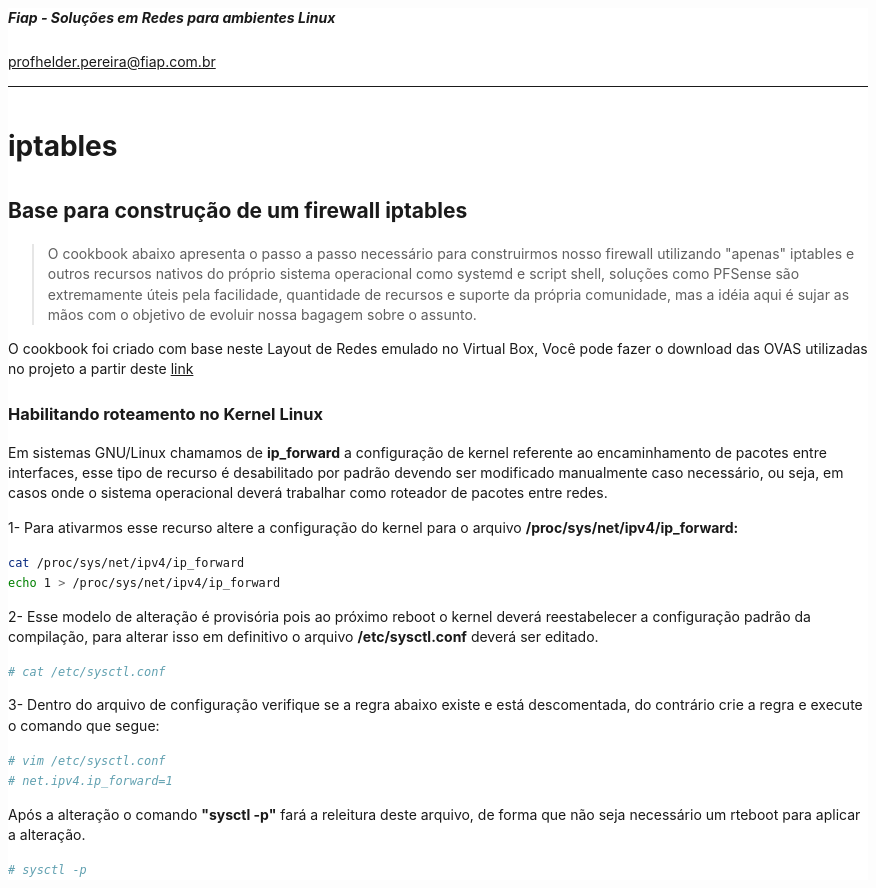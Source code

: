 ##### Fiap - Soluções em Redes para ambientes Linux
profhelder.pereira@fiap.com.br

---
# iptables

## Base para construção de um firewall iptables

> O cookbook abaixo apresenta o passo a passo necessário para construirmos nosso firewall utilizando "apenas" iptables e outros recursos nativos do próprio sistema operacional como systemd e script shell, soluções como PFSense são extremamente úteis pela facilidade, quantidade de recursos e suporte da própria comunidade, mas a idéia aqui é sujar as mãos com o objetivo de evoluir nossa bagagem sobre o assunto.

O cookbook foi criado com base neste Layout de Redes emulado no Virtual Box, Você pode fazer o download das OVAS utilizadas no projeto a partir deste [link](https://mega.nz/#F!PUBiTQLL!u8usq56qO1RwEx5tt546Tg)

### Habilitando roteamento no Kernel Linux

Em sistemas GNU/Linux chamamos de **ip_forward** a configuração de kernel referente ao encaminhamento de pacotes entre interfaces, esse tipo de recurso é desabilitado por padrão devendo ser modificado manualmente caso necessário, ou seja, em casos onde o sistema operacional deverá trabalhar como roteador de pacotes entre redes.


1- Para ativarmos esse recurso altere a configuração do kernel para o arquivo **/proc/sys/net/ipv4/ip_forward:**
```sh
cat /proc/sys/net/ipv4/ip_forward
echo 1 > /proc/sys/net/ipv4/ip_forward
```

2- Esse modelo de alteração é provisória pois ao próximo reboot o kernel deverá reestabelecer a configuração padrão da compilação, para alterar isso em definitivo o arquivo **/etc/sysctl.conf** deverá ser editado. 
```sh
# cat /etc/sysctl.conf
```

3- Dentro do arquivo de configuração verifique se a regra abaixo existe e está descomentada, do contrário crie a regra e execute o comando que segue:

```sh
# vim /etc/sysctl.conf
# net.ipv4.ip_forward=1
```

Após a alteração o comando **"sysctl -p"** fará a releitura deste arquivo, de forma que não seja necessário um rteboot para aplicar a alteração.

```sh
# sysctl -p
```
